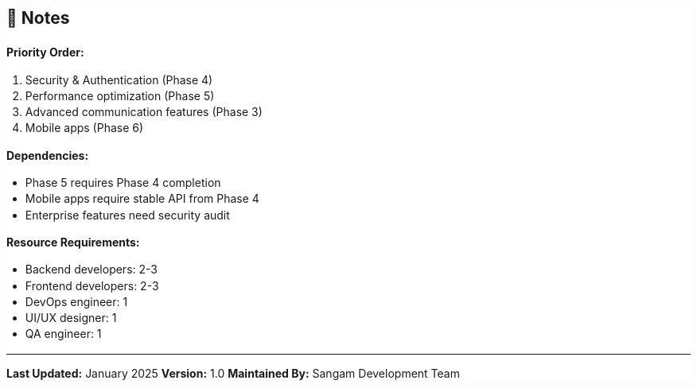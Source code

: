 
## 📝 Notes

**Priority Order:**
1. Security & Authentication (Phase 4)
2. Performance optimization (Phase 5)
3. Advanced communication features (Phase 3)
4. Mobile apps (Phase 6)

**Dependencies:**
- Phase 5 requires Phase 4 completion
- Mobile apps require stable API from Phase 4
- Enterprise features need security audit

**Resource Requirements:**
- Backend developers: 2-3
- Frontend developers: 2-3
- DevOps engineer: 1
- UI/UX designer: 1
- QA engineer: 1

---

**Last Updated:** January 2025
**Version:** 1.0
**Maintained By:** Sangam Development Team
